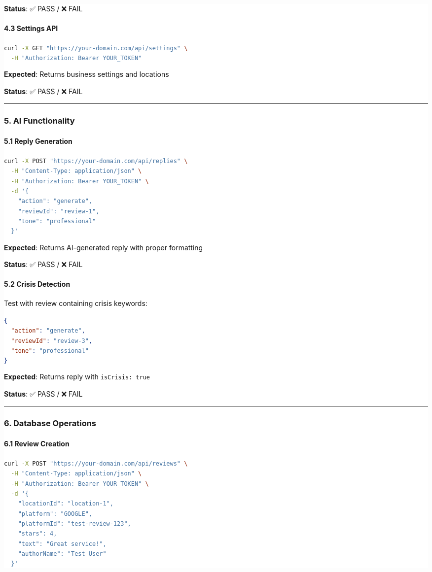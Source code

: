 **Status**: ✅ PASS / ❌ FAIL

#### 4.3 Settings API

```bash
curl -X GET "https://your-domain.com/api/settings" \
  -H "Authorization: Bearer YOUR_TOKEN"
```

**Expected**: Returns business settings and locations

**Status**: ✅ PASS / ❌ FAIL

---

### 5. AI Functionality

#### 5.1 Reply Generation

```bash
curl -X POST "https://your-domain.com/api/replies" \
  -H "Content-Type: application/json" \
  -H "Authorization: Bearer YOUR_TOKEN" \
  -d '{
    "action": "generate",
    "reviewId": "review-1",
    "tone": "professional"
  }'
```

**Expected**: Returns AI-generated reply with proper formatting

**Status**: ✅ PASS / ❌ FAIL

#### 5.2 Crisis Detection

Test with review containing crisis keywords:

```json
{
  "action": "generate",
  "reviewId": "review-3",
  "tone": "professional"
}
```

**Expected**: Returns reply with `isCrisis: true`

**Status**: ✅ PASS / ❌ FAIL

---

### 6. Database Operations

#### 6.1 Review Creation

```bash
curl -X POST "https://your-domain.com/api/reviews" \
  -H "Content-Type: application/json" \
  -H "Authorization: Bearer YOUR_TOKEN" \
  -d '{
    "locationId": "location-1",
    "platform": "GOOGLE",
    "platformId": "test-review-123",
    "stars": 4,
    "text": "Great service!",
    "authorName": "Test User"
  }'
```
